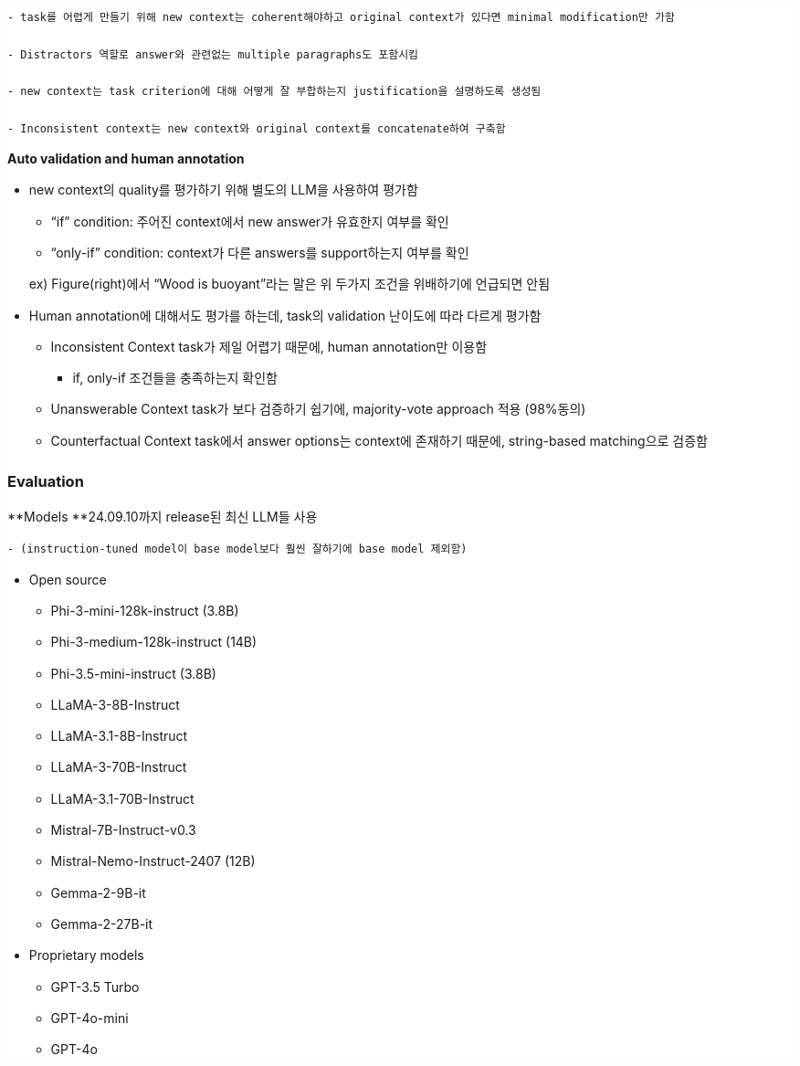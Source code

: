     - task를 어렵게 만들기 위해 new context는 coherent해야하고 original context가 있다면 minimal modification만 가함

    - Distractors 역할로 answer와 관련없는 multiple paragraphs도 포함시킴

    - new context는 task criterion에 대해 어떻게 잘 부합하는지 justification을 설명하도록 생성됨

    - Inconsistent context는 new context와 original context를 concatenate하여 구축함

**Auto validation and human annotation**

- new context의 quality를 평가하기 위해 별도의 LLM을 사용하여 평가함

  - “if” condition: 주어진 context에서 new answer가 유효한지 여부를 확인

  - “only-if” condition: context가 다른 answers를 support하는지 여부를 확인

  ex) Figure(right)에서 “Wood is buoyant”라는 말은 위 두가지 조건을 위배하기에 언급되면 안됨

- Human annotation에 대해서도 평가를 하는데, task의 validation 난이도에 따라 다르게 평가함

  - Inconsistent Context task가 제일 어렵기 때문에, human annotation만 이용함

    - if, only-if 조건들을 충족하는지 확인함

  - Unanswerable Context task가 보다 검증하기 쉽기에, majority-vote approach 적용 (98%동의)

  - Counterfactual Context task에서 answer options는 context에 존재하기 때문에, string-based matching으로 검증함

### Evaluation

**Models **24.09.10까지 release된 최신 LLM들 사용

    - (instruction-tuned model이 base model보다 훨씬 잘하기에 base model 제외함)

- Open source

  - Phi-3-mini-128k-instruct (3.8B)

  - Phi-3-medium-128k-instruct (14B)

  - Phi-3.5-mini-instruct (3.8B)

  - LLaMA-3-8B-Instruct

  - LLaMA-3.1-8B-Instruct

  - LLaMA-3-70B-Instruct

  - LLaMA-3.1-70B-Instruct

  - Mistral-7B-Instruct-v0.3

  - Mistral-Nemo-Instruct-2407 (12B)

  - Gemma-2-9B-it

  - Gemma-2-27B-it

- Proprietary models

  - GPT-3.5 Turbo

  - GPT-4o-mini

  - GPT-4o
